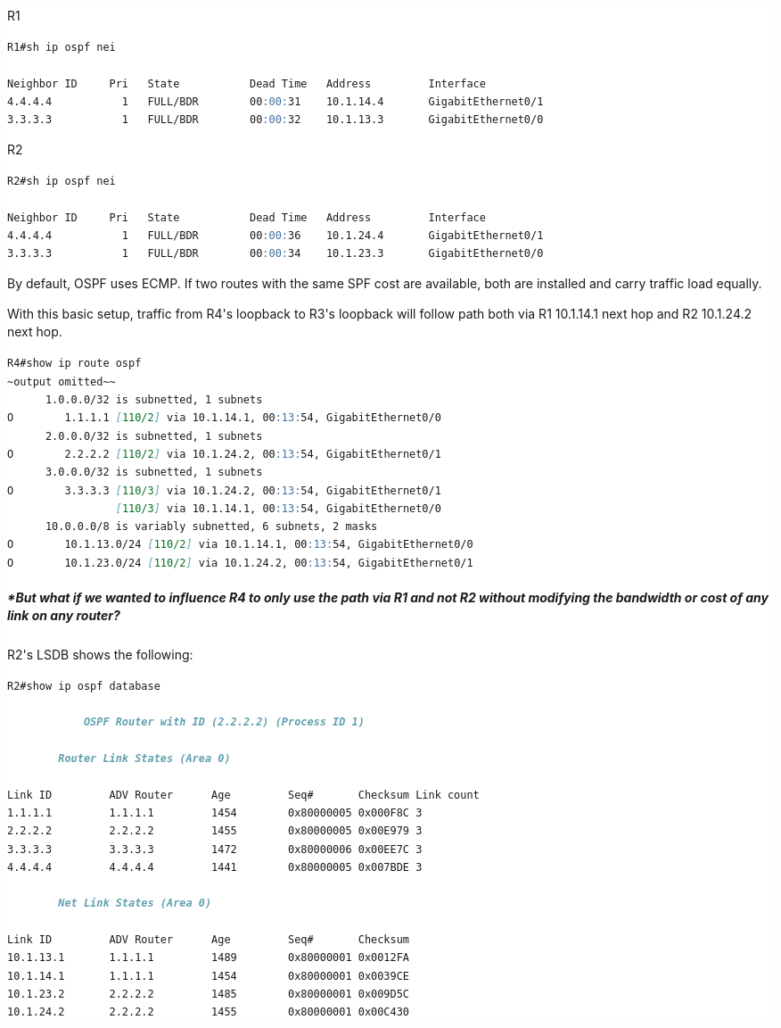R1
```md
R1#sh ip ospf nei

Neighbor ID     Pri   State           Dead Time   Address         Interface
4.4.4.4           1   FULL/BDR        00:00:31    10.1.14.4       GigabitEthernet0/1
3.3.3.3           1   FULL/BDR        00:00:32    10.1.13.3       GigabitEthernet0/0
```

R2
```md 
R2#sh ip ospf nei

Neighbor ID     Pri   State           Dead Time   Address         Interface
4.4.4.4           1   FULL/BDR        00:00:36    10.1.24.4       GigabitEthernet0/1
3.3.3.3           1   FULL/BDR        00:00:34    10.1.23.3       GigabitEthernet0/0
```

By default, OSPF uses ECMP. If two routes with the same SPF cost are available, both are installed and carry traffic load equally. 

With this basic setup, traffic from R4's loopback to R3's loopback will follow path both via R1 10.1.14.1 next hop and R2 10.1.24.2 next hop.

```md
R4#show ip route ospf
~output omitted~~
      1.0.0.0/32 is subnetted, 1 subnets
O        1.1.1.1 [110/2] via 10.1.14.1, 00:13:54, GigabitEthernet0/0
      2.0.0.0/32 is subnetted, 1 subnets
O        2.2.2.2 [110/2] via 10.1.24.2, 00:13:54, GigabitEthernet0/1
      3.0.0.0/32 is subnetted, 1 subnets
O        3.3.3.3 [110/3] via 10.1.24.2, 00:13:54, GigabitEthernet0/1
                 [110/3] via 10.1.14.1, 00:13:54, GigabitEthernet0/0
      10.0.0.0/8 is variably subnetted, 6 subnets, 2 masks
O        10.1.13.0/24 [110/2] via 10.1.14.1, 00:13:54, GigabitEthernet0/0
O        10.1.23.0/24 [110/2] via 10.1.24.2, 00:13:54, GigabitEthernet0/1
```


##### ***But what if we wanted to influence R4 to only use the path via R1 and not R2 without modifying the bandwidth or cost of any link on any router?**

R2's LSDB shows the following:
```md
R2#show ip ospf database

            OSPF Router with ID (2.2.2.2) (Process ID 1)

		Router Link States (Area 0)

Link ID         ADV Router      Age         Seq#       Checksum Link count
1.1.1.1         1.1.1.1         1454        0x80000005 0x000F8C 3
2.2.2.2         2.2.2.2         1455        0x80000005 0x00E979 3
3.3.3.3         3.3.3.3         1472        0x80000006 0x00EE7C 3
4.4.4.4         4.4.4.4         1441        0x80000005 0x007BDE 3

		Net Link States (Area 0)

Link ID         ADV Router      Age         Seq#       Checksum
10.1.13.1       1.1.1.1         1489        0x80000001 0x0012FA
10.1.14.1       1.1.1.1         1454        0x80000001 0x0039CE
10.1.23.2       2.2.2.2         1485        0x80000001 0x009D5C
10.1.24.2       2.2.2.2         1455        0x80000001 0x00C430
```

